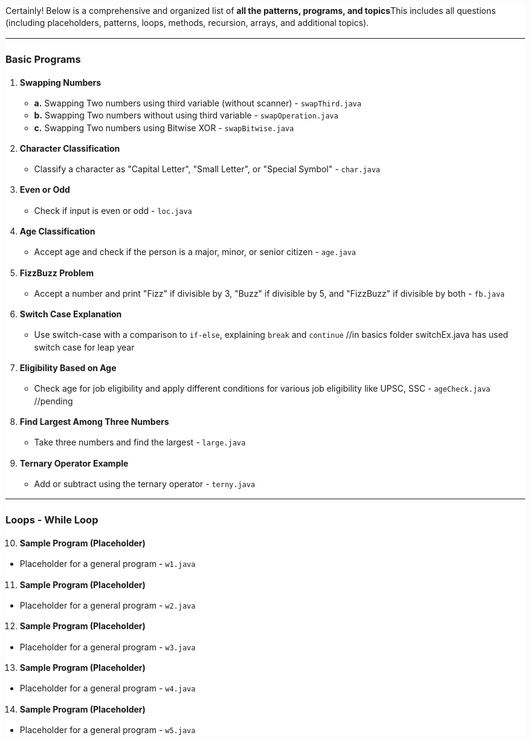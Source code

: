 Certainly! Below is a comprehensive and organized list of **all the patterns, programs, and topics**This includes all questions (including placeholders, patterns, loops, methods, recursion, arrays, and additional topics).

---

### **Basic Programs**

1. **Swapping Numbers**
   - **a.** Swapping Two numbers using third variable (without scanner) - `swapThird.java` 
   - **b.** Swapping Two numbers without using third variable - `swapOperation.java`      
   - **c.** Swapping Two numbers using Bitwise XOR - `swapBitwise.java`      

2. **Character Classification**
   -  Classify a character as "Capital Letter", "Small Letter", or "Special Symbol" - `char.java`

3. **Even or Odd**
   -  Check if input is even or odd - `loc.java`

4. **Age Classification**
   -  Accept age and check if the person is a major, minor, or senior citizen - `age.java`

5. **FizzBuzz Problem**
   -  Accept a number and print "Fizz" if divisible by 3, "Buzz" if divisible by 5, and "FizzBuzz" if divisible by both - `fb.java`

6. **Switch Case Explanation**
   -  Use switch-case with a comparison to `if-else`, explaining `break` and `continue`
      //in basics folder switchEx.java has used switch case for leap year

7. **Eligibility Based on Age**
   -  Check age for job eligibility and apply different conditions for various job eligibility like UPSC, SSC - `ageCheck.java` //pending

8. **Find Largest Among Three Numbers**
   -  Take three numbers and find the largest - `large.java`

9. **Ternary Operator Example**
   -  Add or subtract using the ternary operator - `terny.java`
---

### **Loops - While Loop**

10. **Sample Program (Placeholder)**
   -  Placeholder for a general program - `w1.java`

11. **Sample Program (Placeholder)**
   -  Placeholder for a general program - `w2.java`

12. **Sample Program (Placeholder)**
   -  Placeholder for a general program - `w3.java`

13. **Sample Program (Placeholder)**
   -  Placeholder for a general program - `w4.java`

14. **Sample Program (Placeholder)**
   -  Placeholder for a general program - `w5.java`

